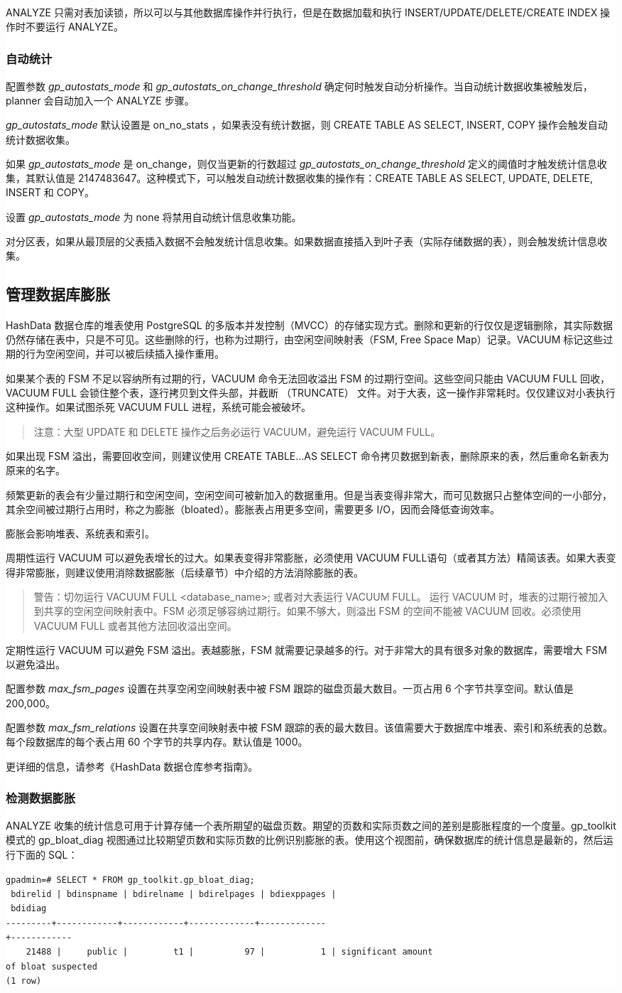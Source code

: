 ANALYZE 只需对表加读锁，所以可以与其他数据库操作并行执行，但是在数据加载和执行 INSERT/UPDATE/DELETE/CREATE INDEX 操作时不要运行 ANALYZE。

### 自动统计

配置参数 _gp\_autostats\_mode_ 和 _gp\_autostats\_on\_change\_threshold_ 确定何时触发自动分析操作。当自动统计数据收集被触发后，planner 会自动加入一个 ANALYZE 步骤。

_gp\_autostats\_mode_ 默认设置是 on\_no\_stats ，如果表没有统计数据，则 CREATE TABLE AS SELECT, INSERT, COPY 操作会触发自动统计数据收集。

如果 _gp\_autostats\_mode_ 是 on\_change，则仅当更新的行数超过 _gp\_autostats\_on\_change\_threshold_ 定义的阈值时才触发统计信息收集，其默认值是 2147483647。这种模式下，可以触发自动统计数据收集的操作有：CREATE TABLE AS SELECT, UPDATE, DELETE, INSERT 和 COPY。

设置 _gp\_autostats\_mode_ 为 none 将禁用自动统计信息收集功能。

对分区表，如果从最顶层的父表插入数据不会触发统计信息收集。如果数据直接插入到叶子表（实际存储数据的表），则会触发统计信息收集。

## 管理数据库膨胀

HashData 数据仓库的堆表使用 PostgreSQL 的多版本并发控制（MVCC）的存储实现方式。删除和更新的行仅仅是逻辑删除，其实际数据仍然存储在表中，只是不可见。这些删除的行，也称为过期行，由空闲空间映射表（FSM, Free Space Map）记录。VACUUM 标记这些过期的行为空闲空间，并可以被后续插入操作重用。

如果某个表的 FSM 不足以容纳所有过期的行，VACUUM 命令无法回收溢出 FSM 的过期行空间。这些空间只能由 VACUUM FULL 回收，VACUUM FULL 会锁住整个表，逐行拷贝到文件头部，并截断 （TRUNCATE） 文件。对于大表，这一操作非常耗时。仅仅建议对小表执行这种操作。如果试图杀死 VACUUM FULL 进程，系统可能会被破坏。

> 注意：大型 UPDATE 和 DELETE 操作之后务必运行 VACUUM，避免运行 VACUUM FULL。

如果出现 FSM 溢出，需要回收空间，则建议使用 CREATE TABLE…AS SELECT 命令拷贝数据到新表，删除原来的表，然后重命名新表为原来的名字。

频繁更新的表会有少量过期行和空闲空间，空闲空间可被新加入的数据重用。但是当表变得非常大，而可见数据只占整体空间的一小部分，其余空间被过期行占用时，称之为膨胀（bloated）。膨胀表占用更多空间，需要更多 I/O，因而会降低查询效率。

膨胀会影响堆表、系统表和索引。

周期性运行 VACUUM 可以避免表增长的过大。如果表变得非常膨胀，必须使用 VACUUM FULL语句（或者其方法）精简该表。如果大表变得非常膨胀，则建议使用消除数据膨胀（后续章节）中介绍的方法消除膨胀的表。

> 警告：切勿运行 VACUUM FULL <database\_name>; 或者对大表运行 VACUUM FULL。 运行 VACUUM 时，堆表的过期行被加入到共享的空闲空间映射表中。FSM 必须足够容纳过期行。如果不够大，则溢出 FSM 的空间不能被 VACUUM 回收。必须使用 VACUUM FULL 或者其他方法回收溢出空间。

定期性运行 VACUUM 可以避免 FSM 溢出。表越膨胀，FSM 就需要记录越多的行。对于非常大的具有很多对象的数据库，需要增大 FSM 以避免溢出。

配置参数 _max\_fsm\_pages_ 设置在共享空闲空间映射表中被 FSM 跟踪的磁盘页最大数目。一页占用 6 个字节共享空间。默认值是 200,000。

配置参数 _max\_fsm\_relations_ 设置在共享空间映射表中被 FSM 跟踪的表的最大数目。该值需要大于数据库中堆表、索引和系统表的总数。每个段数据库的每个表占用 60 个字节的共享内存。默认值是 1000。

更详细的信息，请参考《HashData 数据仓库参考指南》。

### 检测数据膨胀

ANALYZE 收集的统计信息可用于计算存储一个表所期望的磁盘页数。期望的页数和实际页数之间的差别是膨胀程度的一个度量。gp\_toolkit 模式的 gp\_bloat\_diag 视图通过比较期望页数和实际页数的比例识别膨胀的表。使用这个视图前，确保数据库的统计信息是最新的，然后运行下面的 SQL：

```
gpadmin=# SELECT * FROM gp_toolkit.gp_bloat_diag;
 bdirelid | bdinspname | bdirelname | bdirelpages | bdiexppages |
 bdidiag
---------+------------+------------+-------------+-------------
+------------
    21488 |     public |         t1 |          97 |           1 | significant amount
of bloat suspected
(1 row)
```
